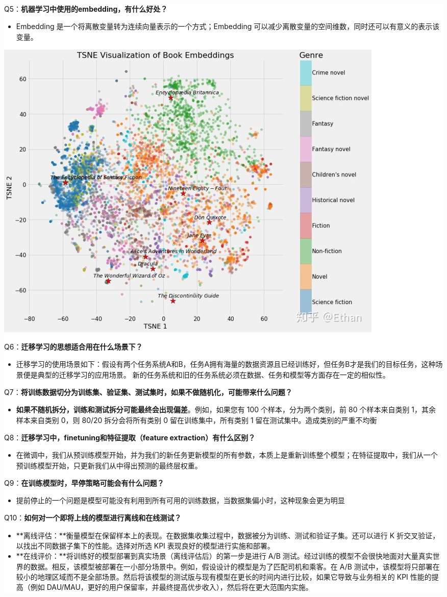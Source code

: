 Q5：**机器学习中使用的embedding，有什么好处？**

- Embedding 是一个将离散变量转为连续向量表示的一个方式；Embedding 可以减少离散变量的空间维数，同时还可以有意义的表示该变量。

![Untitled](SYSTEM%20DESIGN%20ccbdece3b9ea44fe9c3e81910abde264/Untitled%201.png)

Q6：**迁移学习的思想适合用在什么场景下？**

- 迁移学习的使用场景如下：假设有两个任务系统A和B，任务A拥有海量的数据资源且已经训练好，但任务B才是我们的目标任务，这种场景便是典型的迁移学习的应用场景。 新的任务系统和旧的任务系统必须在数据、任务和模型等方面存在一定的相似性。

Q7：**将训练数据切分为训练集、验证集、测试集时，如果不做随机化，可能带来什么问题？**

- **如果不随机拆分，训练和测试拆分可能最终会出现偏差**。例如，如果您有 100 个样本，分为两个类别，前 80 个样本来自类别 1，其余样本来自类别 0，则 80/20 拆分会将所有类别 0 留在训练集中，所有类别 1 留在测试集中。造成类别的严重不均衡

Q8：**迁移学习中，finetuning和特征提取（feature extraction）有什么区别？**

- 在微调中，我们从预训练模型开始，并为我们的新任务更新模型的所有参数，本质上是重新训练整个模型；在特征提取中，我们从一个预训练模型开始，只更新我们从中得出预测的最终层权重。

Q9：**在训练模型时，早停策略可能会有什么问题？**

- 提前停止的一个问题是模型可能没有利用到所有可用的训练数据，当数据集偏小时，这种现象会更为明显

Q10：**如何对一个即将上线的模型进行离线和在线测试？**

- **离线评估：**衡量模型在保留样本上的表现。在数据集收集过程中，数据被分为训练、测试和验证子集。还可以进行 K 折交叉验证，以找出不同数据子集下的性能。选择对所选 KPI 表现良好的模型进行实施和部署。
- **在线评价：**将训练好的模型部署到真实场景（离线评估后）的第一步是进行 A/B 测试。经过训练的模型不会很快地面对大量真实世界的数据。相反，该模型被部署在一小部分场景中。例如，假设设计的模型是为了匹配司机和乘客。在 A/B 测试中，该模型将只部署在较小的地理区域而不是全部场景。然后将该模型的测试版与现有模型在更长的时间内进行比较，如果它导致与业务相关的 KPI 性能的提高（例如  DAU/MAU，更好的用户保留率，并最终提高优步收入），然后将在更大范围内实施。
